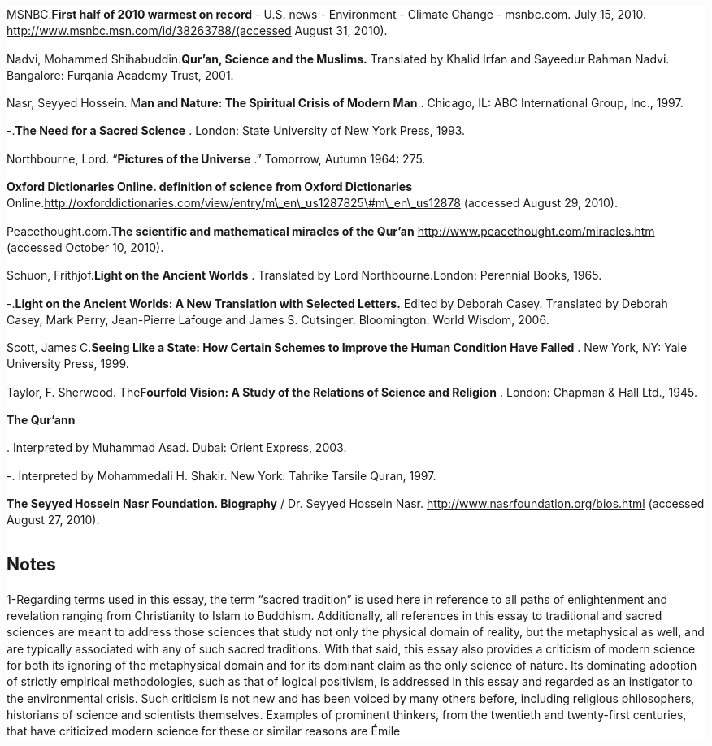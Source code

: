 MSNBC.**First half of 2010 warmest on record** - U.S. news -
Environment - Climate Change - msnbc.com. July 15, 2010.
http://www.msnbc.msn.com/id/38263788/(accessed August 31, 2010).

Nadvi, Mohammed Shihabuddin.**Qur’an, Science and the Muslims.**
Translated by Khalid Irfan and Sayeedur Rahman Nadvi. Bangalore:
Furqania Academy Trust, 2001.

Nasr, Seyyed Hossein. M**an and Nature: The Spiritual Crisis of Modern
Man** . Chicago, IL: ABC International Group, Inc., 1997.

-.**The Need for a Sacred Science** . London: State University of New
York Press, 1993.

Northbourne, Lord. “**Pictures of the Universe** .” Tomorrow, Autumn
1964: 275.

**Oxford Dictionaries Online. definition of science from Oxford
Dictionaries**
Online.http://oxforddictionaries.com/view/entry/m\_en\_us1287825\#m\_en\_us12878
(accessed August 29, 2010).

Peacethought.com.**The scientific and mathematical miracles of the
Qur’an** http://www.peacethought.com/miracles.htm (accessed October 10,
2010).

Schuon, Frithjof.**Light on the Ancient Worlds** . Translated by Lord
Northbourne.London: Perennial Books, 1965.

-.**Light on the Ancient Worlds: A New Translation with Selected
Letters.** Edited by Deborah Casey. Translated by Deborah Casey, Mark
Perry, Jean-Pierre Lafouge and James S. Cutsinger. Bloomington: World
Wisdom, 2006.

Scott, James C.**Seeing Like a State: How Certain Schemes to Improve the
Human Condition Have Failed** . New York, NY: Yale University Press,
1999.

Taylor, F. Sherwood. The**Fourfold Vision: A Study of the Relations of
Science and Religion** . London: Chapman & Hall Ltd., 1945.

**The Qur’ann**

. Interpreted by Muhammad Asad. Dubai: Orient Express, 2003.

-. Interpreted by Mohammedali H. Shakir. New York: Tahrike Tarsile
Quran, 1997.

**The Seyyed Hossein Nasr Foundation. Biography** / Dr. Seyyed Hossein
Nasr. http://www.nasrfoundation.org/bios.html (accessed August 27,
2010).

Notes
-----

1-Regarding terms used in this essay, the term “sacred tradition” is
used here in reference to all paths of enlightenment and revelation
ranging from Christianity to Islam to Buddhism. Additionally, all
references in this essay to traditional and sacred sciences are meant to
address those sciences that study not only the physical domain of
reality, but the metaphysical as well, and are typically associated with
any of such sacred traditions. With that said, this essay also provides
a criticism of modern science for both its ignoring of the metaphysical
domain and for its dominant claim as the only science of nature. Its
dominating adoption of strictly empirical methodologies, such as that of
logical positivism, is addressed in this essay and regarded as an
instigator to the environmental crisis. Such criticism is not new and
has been voiced by many others before, including religious philosophers,
historians of science and scientists themselves. Examples of prominent
thinkers, from the twentieth and twenty-first centuries, that have
criticized modern science for these or similar reasons are Émile